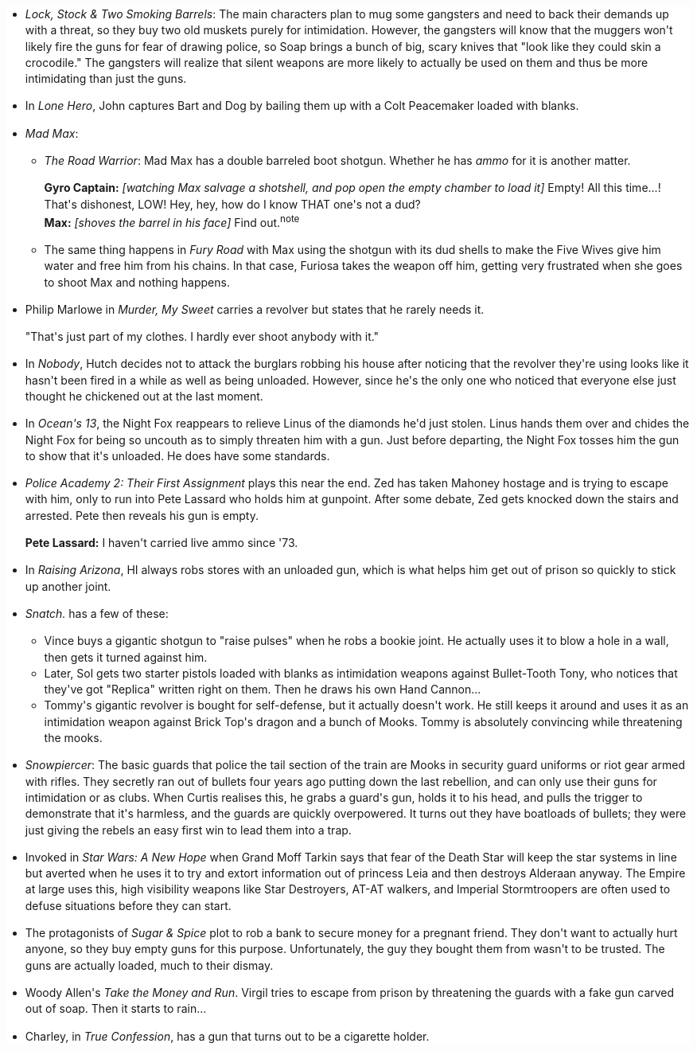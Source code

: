 -   _Lock, Stock & Two Smoking Barrels_: The main characters plan to mug some gangsters and need to back their demands up with a threat, so they buy two old muskets purely for intimidation. However, the gangsters will know that the muggers won't likely fire the guns for fear of drawing police, so Soap brings a bunch of big, scary knives that "look like they could skin a crocodile." The gangsters will realize that silent weapons are more likely to actually be used on them and thus be more intimidating than just the guns.
-   In _Lone Hero_, John captures Bart and Dog by bailing them up with a Colt Peacemaker loaded with blanks.
-   _Mad Max_:
    -   _The Road Warrior_: Mad Max has a double barreled boot shotgun. Whether he has _ammo_ for it is another matter.
        
        **Gyro Captain:** _\[watching Max salvage a shotshell, and pop open the empty chamber to load it\]_ Empty! All this time...! That's dishonest, LOW! Hey, hey, how do I know THAT one's not a dud?  
        **Max:** _\[shoves the barrel in his face\]_ Find out.<sup>note&nbsp;</sup> 
        
    -   The same thing happens in _Fury Road_ with Max using the shotgun with its dud shells to make the Five Wives give him water and free him from his chains. In that case, Furiosa takes the weapon off him, getting very frustrated when she goes to shoot Max and nothing happens.
-   Philip Marlowe in _Murder, My Sweet_ carries a revolver but states that he rarely needs it.
    
    "That's just part of my clothes. I hardly ever shoot anybody with it."
    
-   In _Nobody_, Hutch decides not to attack the burglars robbing his house after noticing that the revolver they're using looks like it hasn't been fired in a while as well as being unloaded. However, since he's the only one who noticed that everyone else just thought he chickened out at the last moment.
-   In _Ocean's 13_, the Night Fox reappears to relieve Linus of the diamonds he'd just stolen. Linus hands them over and chides the Night Fox for being so uncouth as to simply threaten him with a gun. Just before departing, the Night Fox tosses him the gun to show that it's unloaded. He does have some standards.
-   _Police Academy 2: Their First Assignment_ plays this near the end. Zed has taken Mahoney hostage and is trying to escape with him, only to run into Pete Lassard who holds him at gunpoint. After some debate, Zed gets knocked down the stairs and arrested. Pete then reveals his gun is empty.
    
    **Pete Lassard:** I haven't carried live ammo since '73.
    
-   In _Raising Arizona_, HI always robs stores with an unloaded gun, which is what helps him get out of prison so quickly to stick up another joint.
-   _Snatch._ has a few of these:
    -   Vince buys a gigantic shotgun to "raise pulses" when he robs a bookie joint. He actually uses it to blow a hole in a wall, then gets it turned against him.
    -   Later, Sol gets two starter pistols loaded with blanks as intimidation weapons against Bullet-Tooth Tony, who notices that they've got "Replica" written right on them. Then he draws his own Hand Cannon...
    -   Tommy's gigantic revolver is bought for self-defense, but it actually doesn't work. He still keeps it around and uses it as an intimidation weapon against Brick Top's dragon and a bunch of Mooks. Tommy is absolutely convincing while threatening the mooks.
-   _Snowpiercer_: The basic guards that police the tail section of the train are Mooks in security guard uniforms or riot gear armed with rifles. They secretly ran out of bullets four years ago putting down the last rebellion, and can only use their guns for intimidation or as clubs. When Curtis realises this, he grabs a guard's gun, holds it to his head, and pulls the trigger to demonstrate that it's harmless, and the guards are quickly overpowered. It turns out they have boatloads of bullets; they were just giving the rebels an easy first win to lead them into a trap.
-   Invoked in _Star Wars: A New Hope_ when Grand Moff Tarkin says that fear of the Death Star will keep the star systems in line but averted when he uses it to try and extort information out of princess Leia and then destroys Alderaan anyway. The Empire at large uses this, high visibility weapons like Star Destroyers, AT-AT walkers, and Imperial Stormtroopers are often used to defuse situations before they can start.
-   The protagonists of _Sugar & Spice_ plot to rob a bank to secure money for a pregnant friend. They don't want to actually hurt anyone, so they buy empty guns for this purpose. Unfortunately, the guy they bought them from wasn't to be trusted. The guns are actually loaded, much to their dismay.
-   Woody Allen's _Take the Money and Run_. Virgil tries to escape from prison by threatening the guards with a fake gun carved out of soap. Then it starts to rain...
-   Charley, in _True Confession_, has a gun that turns out to be a cigarette holder.